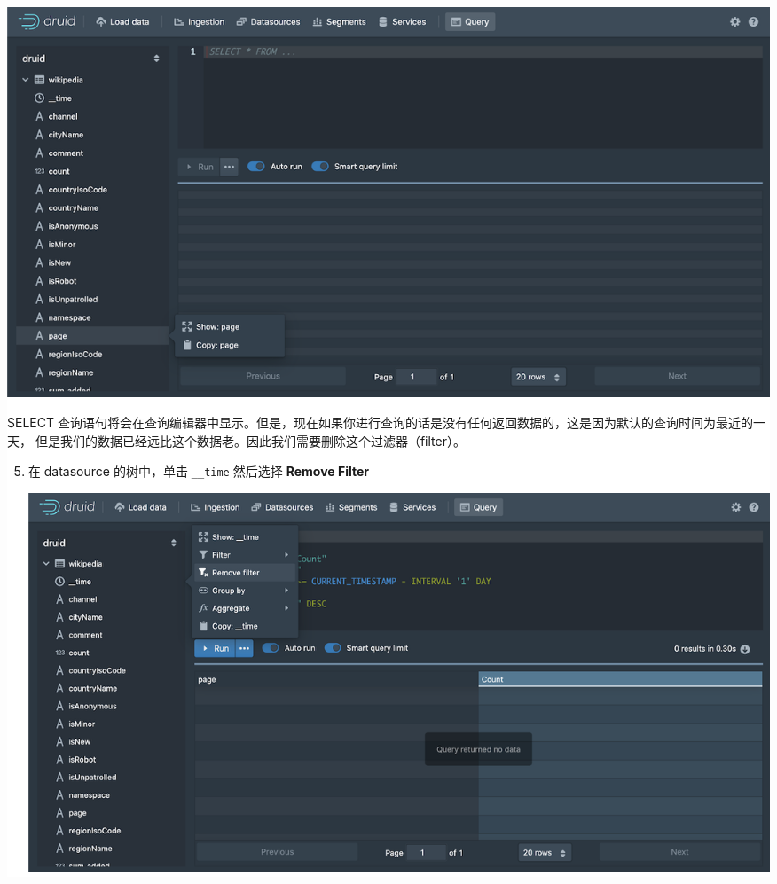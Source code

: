    ![Query select page](../assets/tutorial-query-02.png "Query select page")

   SELECT 查询语句将会在查询编辑器中显示。但是，现在如果你进行查询的话是没有任何返回数据的，这是因为默认的查询时间为最近的一天，
   但是我们的数据已经远比这个数据老。因此我们需要删除这个过滤器（filter）。  

5. 在 datasource 的树中，单击 `__time` 然后选择 **Remove Filter** 

   ![Clear WHERE filter](../assets/tutorial-query-03.png "Clear WHERE filter")
